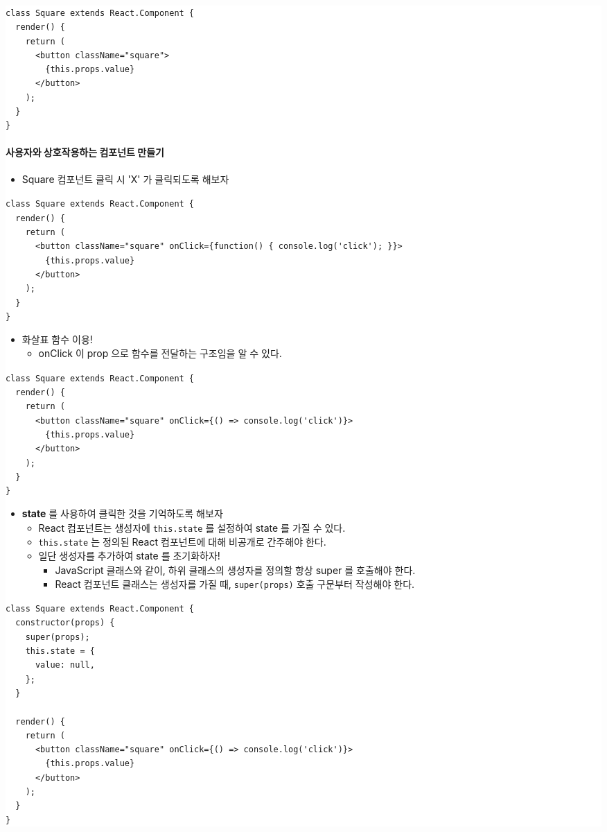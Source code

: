 ```react
class Square extends React.Component {
  render() {
    return (
      <button className="square">
        {this.props.value}
      </button>
    );
  }
}
```

#### 사용자와 상호작용하는 컴포넌트 만들기 

- Square 컴포넌트 클릭 시 'X' 가 클릭되도록 해보자 

```react
class Square extends React.Component {
  render() {
    return (
      <button className="square" onClick={function() { console.log('click'); }}>
        {this.props.value}
      </button>
    );
  }
}
```

- 화살표 함수 이용!
  - onClick 이 prop 으로 함수를 전달하는 구조임을 알 수 있다. 

```react
class Square extends React.Component {
  render() {
    return (
      <button className="square" onClick={() => console.log('click')}>
        {this.props.value}
      </button>
    );
  }
}
```

- **state** 를 사용하여 클릭한 것을 기억하도록 해보자 
  - React 컴포넌트는 생성자에 `this.state` 를 설정하여 state 를 가질 수 있다. 
  - `this.state` 는 정의된 React 컴포넌트에 대해 비공개로 간주해야 한다. 
  - 일단 생성자를 추가하여 state 를 초기화하자!
    - JavaScript 클래스와 같이, 하위 클래스의 생성자를 정의할 항상 super 를 호출해야 한다. 
    - React 컴포넌트 클래스는 생성자를 가질 때, `super(props)` 호출 구문부터 작성해야 한다. 

```react
class Square extends React.Component {
  constructor(props) {
    super(props);
    this.state = {
      value: null,
    };
  }
  
  render() {
    return (
      <button className="square" onClick={() => console.log('click')}>
        {this.props.value}
      </button>
    );
  }
}
```